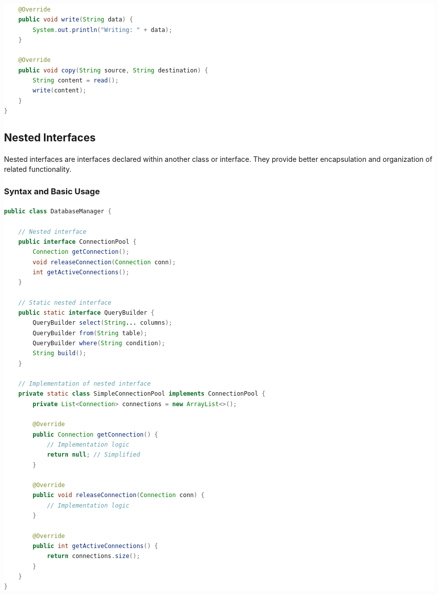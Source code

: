 ```java
    @Override
    public void write(String data) {
        System.out.println("Writing: " + data);
    }
    
    @Override
    public void copy(String source, String destination) {
        String content = read();
        write(content);
    }
}
```

## Nested Interfaces

Nested interfaces are interfaces declared within another class or interface. They provide better encapsulation and organization of related functionality.

### Syntax and Basic Usage

```java
public class DatabaseManager {
    
    // Nested interface
    public interface ConnectionPool {
        Connection getConnection();
        void releaseConnection(Connection conn);
        int getActiveConnections();
    }
    
    // Static nested interface
    public static interface QueryBuilder {
        QueryBuilder select(String... columns);
        QueryBuilder from(String table);
        QueryBuilder where(String condition);
        String build();
    }
    
    // Implementation of nested interface
    private static class SimpleConnectionPool implements ConnectionPool {
        private List<Connection> connections = new ArrayList<>();
        
        @Override
        public Connection getConnection() {
            // Implementation logic
            return null; // Simplified
        }
        
        @Override
        public void releaseConnection(Connection conn) {
            // Implementation logic
        }
        
        @Override
        public int getActiveConnections() {
            return connections.size();
        }
    }
}
```
